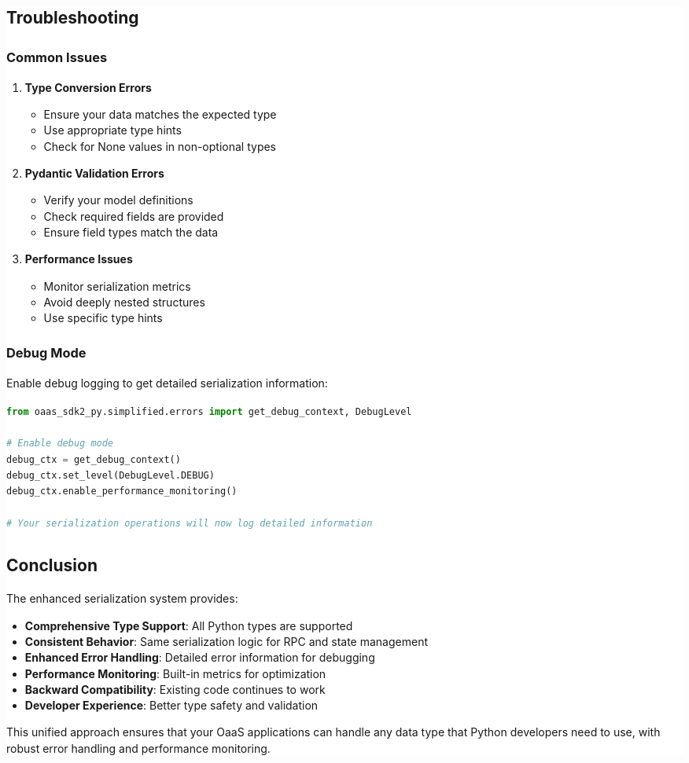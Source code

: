 ## Troubleshooting

### Common Issues

1. **Type Conversion Errors**
   - Ensure your data matches the expected type
   - Use appropriate type hints
   - Check for None values in non-optional types

2. **Pydantic Validation Errors**
   - Verify your model definitions
   - Check required fields are provided
   - Ensure field types match the data

3. **Performance Issues**
   - Monitor serialization metrics
   - Avoid deeply nested structures
   - Use specific type hints

### Debug Mode

Enable debug logging to get detailed serialization information:

```python
from oaas_sdk2_py.simplified.errors import get_debug_context, DebugLevel

# Enable debug mode
debug_ctx = get_debug_context()
debug_ctx.set_level(DebugLevel.DEBUG)
debug_ctx.enable_performance_monitoring()

# Your serialization operations will now log detailed information
```

## Conclusion

The enhanced serialization system provides:

- **Comprehensive Type Support**: All Python types are supported
- **Consistent Behavior**: Same serialization logic for RPC and state management
- **Enhanced Error Handling**: Detailed error information for debugging
- **Performance Monitoring**: Built-in metrics for optimization
- **Backward Compatibility**: Existing code continues to work
- **Developer Experience**: Better type safety and validation

This unified approach ensures that your OaaS applications can handle any data type that Python developers need to use, with robust error handling and performance monitoring.
